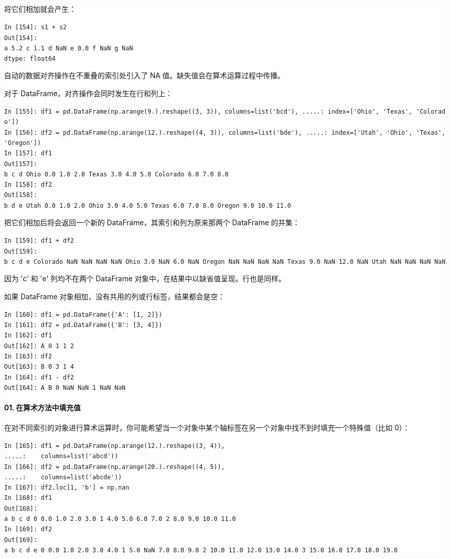 将它们相加就会产生：

```
In [154]: s1 + s2 
Out[154]: 
a 5.2 c 1.1 d NaN e 0.0 f NaN g NaN 
dtype: float64
```

自动的数据对齐操作在不重叠的索引处引入了 NA 值。缺失值会在算术运算过程中传播。

对于 DataFrame，对齐操作会同时发生在行和列上：

```
In [155]: df1 = pd.DataFrame(np.arange(9.).reshape((3, 3)), columns=list('bcd'), .....: index=['Ohio', 'Texas', 'Colorado']) 
In [156]: df2 = pd.DataFrame(np.arange(12.).reshape((4, 3)), columns=list('bde'), .....: index=['Utah', 'Ohio', 'Texas', 'Oregon']) 
In [157]: df1 
Out[157]: 
b c d Ohio 0.0 1.0 2.0 Texas 3.0 4.0 5.0 Colorado 6.0 7.0 8.0 
In [158]: df2 
Out[158]: 
b d e Utah 0.0 1.0 2.0 Ohio 3.0 4.0 5.0 Texas 6.0 7.0 8.0 Oregon 9.0 10.0 11.0
```

把它们相加后将会返回一个新的 DataFrame，其索引和列为原来那两个 DataFrame 的并集：

```
In [159]: df1 + df2 
Out[159]: 
b c d e Colorado NaN NaN NaN NaN Ohio 3.0 NaN 6.0 NaN Oregon NaN NaN NaN NaN Texas 9.0 NaN 12.0 NaN Utah NaN NaN NaN NaN
```

因为 'c' 和 'e' 列均不在两个 DataFrame 对象中，在结果中以缺省值呈现。行也是同样。

如果 DataFrame 对象相加，没有共用的列或行标签，结果都会是空：

```
In [160]: df1 = pd.DataFrame({'A': [1, 2]}) 
In [161]: df2 = pd.DataFrame({'B': [3, 4]}) 
In [162]: df1 
Out[162]: A 0 1 1 2 
In [163]: df2 
Out[163]: B 0 3 1 4 
In [164]: df1 - df2 
Out[164]: A B 0 NaN NaN 1 NaN NaN
```

#### 01. 在算术方法中填充值

在对不同索引的对象进行算术运算时，你可能希望当一个对象中某个轴标签在另一个对象中找不到时填充一个特殊值（比如 0）：

```
In [165]: df1 = pd.DataFrame(np.arange(12.).reshape((3, 4)), 
.....:    columns=list('abcd')) 
In [166]: df2 = pd.DataFrame(np.arange(20.).reshape((4, 5)), 
.....:    columns=list('abcde')) 
In [167]: df2.loc[1, 'b'] = np.nan 
In [168]: df1 
Out[168]: 
a b c d 0 0.0 1.0 2.0 3.0 1 4.0 5.0 6.0 7.0 2 8.0 9.0 10.0 11.0 
In [169]: df2 
Out[169]: 
a b c d e 0 0.0 1.0 2.0 3.0 4.0 1 5.0 NaN 7.0 8.0 9.0 2 10.0 11.0 12.0 13.0 14.0 3 15.0 16.0 17.0 18.0 19.0
```
